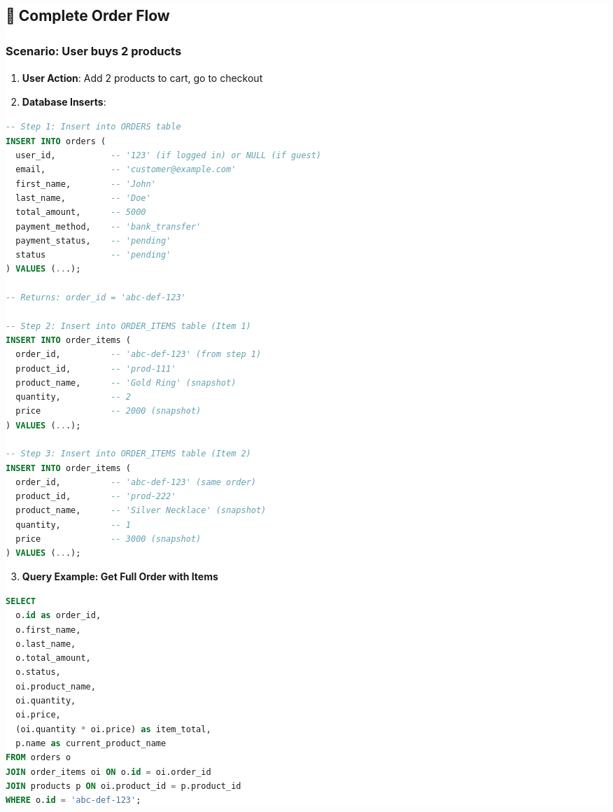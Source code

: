 
## 🔄 Complete Order Flow

### **Scenario: User buys 2 products**

1. **User Action**: Add 2 products to cart, go to checkout

2. **Database Inserts**:

```sql
-- Step 1: Insert into ORDERS table
INSERT INTO orders (
  user_id,           -- '123' (if logged in) or NULL (if guest)
  email,             -- 'customer@example.com'
  first_name,        -- 'John'
  last_name,         -- 'Doe'
  total_amount,      -- 5000
  payment_method,    -- 'bank_transfer'
  payment_status,    -- 'pending'
  status             -- 'pending'
) VALUES (...);

-- Returns: order_id = 'abc-def-123'

-- Step 2: Insert into ORDER_ITEMS table (Item 1)
INSERT INTO order_items (
  order_id,          -- 'abc-def-123' (from step 1)
  product_id,        -- 'prod-111'
  product_name,      -- 'Gold Ring' (snapshot)
  quantity,          -- 2
  price              -- 2000 (snapshot)
) VALUES (...);

-- Step 3: Insert into ORDER_ITEMS table (Item 2)
INSERT INTO order_items (
  order_id,          -- 'abc-def-123' (same order)
  product_id,        -- 'prod-222'
  product_name,      -- 'Silver Necklace' (snapshot)
  quantity,          -- 1
  price              -- 3000 (snapshot)
) VALUES (...);
```

3. **Query Example: Get Full Order with Items**

```sql
SELECT 
  o.id as order_id,
  o.first_name,
  o.last_name,
  o.total_amount,
  o.status,
  oi.product_name,
  oi.quantity,
  oi.price,
  (oi.quantity * oi.price) as item_total,
  p.name as current_product_name
FROM orders o
JOIN order_items oi ON o.id = oi.order_id
JOIN products p ON oi.product_id = p.product_id
WHERE o.id = 'abc-def-123';
```
